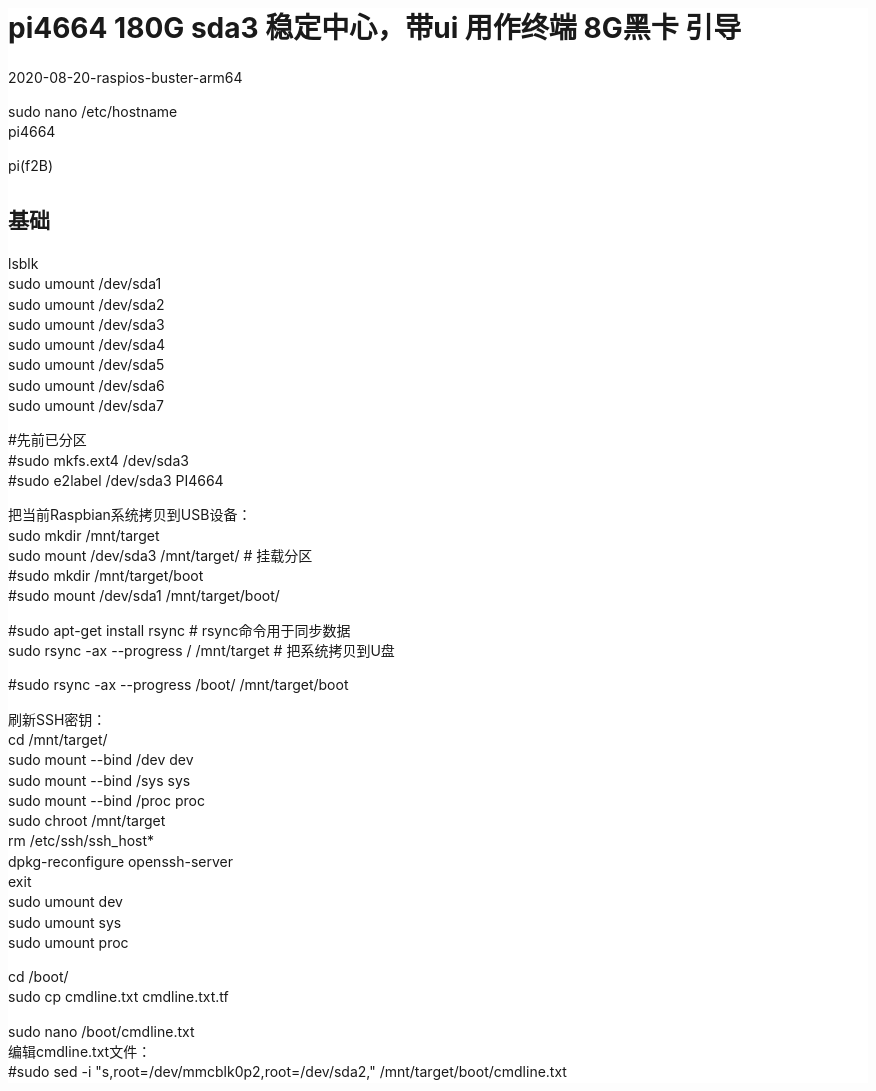 # pi4664 180G sda3 稳定中心，带ui 用作终端 8G黑卡 引导
2020-08-20-raspios-buster-arm64  

sudo nano /etc/hostname  
pi4664  

pi(f2B)  

## 基础  
lsblk  
sudo umount /dev/sda1  
sudo umount /dev/sda2  
sudo umount /dev/sda3  
sudo umount /dev/sda4  
sudo umount /dev/sda5  
sudo umount /dev/sda6  
sudo umount /dev/sda7  
  
#先前已分区  
#sudo mkfs.ext4 /dev/sda3   
#sudo e2label /dev/sda3 PI4664   
  
把当前Raspbian系统拷贝到USB设备：  
sudo mkdir /mnt/target  
sudo mount /dev/sda3 /mnt/target/  # 挂载分区  
#sudo mkdir /mnt/target/boot  
#sudo mount /dev/sda1 /mnt/target/boot/  
  
#sudo apt-get install rsync   # rsync命令用于同步数据  
sudo rsync -ax --progress / /mnt/target   # 把系统拷贝到U盘  
  
#sudo rsync -ax --progress /boot/ /mnt/target/boot   
  
刷新SSH密钥：  
cd /mnt/target/  
sudo mount --bind /dev dev  
sudo mount --bind /sys sys  
sudo mount --bind /proc proc  
sudo chroot /mnt/target  
rm /etc/ssh/ssh_host*  
dpkg-reconfigure openssh-server  
exit  
sudo umount dev  
sudo umount sys  
sudo umount proc  

cd /boot/  
sudo cp cmdline.txt cmdline.txt.tf  
  
sudo nano /boot/cmdline.txt  
编辑cmdline.txt文件：  
#sudo sed -i "s,root=/dev/mmcblk0p2,root=/dev/sda2," /mnt/target/boot/cmdline.txt  
  